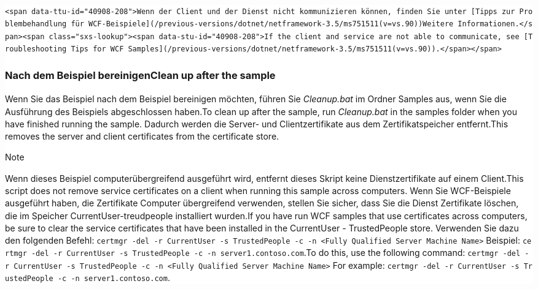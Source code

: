     <span data-ttu-id="40908-208">Wenn der Client und der Dienst nicht kommunizieren können, finden Sie unter [Tipps zur Problembehandlung für WCF-Beispiele](/previous-versions/dotnet/netframework-3.5/ms751511(v=vs.90))Weitere Informationen.</span><span class="sxs-lookup"><span data-stu-id="40908-208">If the client and service are not able to communicate, see [Troubleshooting Tips for WCF Samples](/previous-versions/dotnet/netframework-3.5/ms751511(v=vs.90)).</span></span>

### <a name="clean-up-after-the-sample"></a><span data-ttu-id="40908-209">Nach dem Beispiel bereinigen</span><span class="sxs-lookup"><span data-stu-id="40908-209">Clean up after the sample</span></span>

<span data-ttu-id="40908-210">Wenn Sie das Beispiel nach dem Beispiel bereinigen möchten, führen Sie *Cleanup.bat* im Ordner Samples aus, wenn Sie die Ausführung des Beispiels abgeschlossen haben.</span><span class="sxs-lookup"><span data-stu-id="40908-210">To clean up after the sample, run *Cleanup.bat* in the samples folder when you have finished running the sample.</span></span> <span data-ttu-id="40908-211">Dadurch werden die Server- und Clientzertifikate aus dem Zertifikatspeicher entfernt.</span><span class="sxs-lookup"><span data-stu-id="40908-211">This removes the server and client certificates from the certificate store.</span></span>

> [!NOTE]
> <span data-ttu-id="40908-212">Wenn dieses Beispiel computerübergreifend ausgeführt wird, entfernt dieses Skript keine Dienstzertifikate auf einem Client.</span><span class="sxs-lookup"><span data-stu-id="40908-212">This script does not remove service certificates on a client when running this sample across computers.</span></span> <span data-ttu-id="40908-213">Wenn Sie WCF-Beispiele ausgeführt haben, die Zertifikate Computer übergreifend verwenden, stellen Sie sicher, dass Sie die Dienst Zertifikate löschen, die im Speicher CurrentUser-treudpeople installiert wurden.</span><span class="sxs-lookup"><span data-stu-id="40908-213">If you have run WCF samples that use certificates across computers, be sure to clear the service certificates that have been installed in the CurrentUser - TrustedPeople store.</span></span> <span data-ttu-id="40908-214">Verwenden Sie dazu den folgenden Befehl: `certmgr -del -r CurrentUser -s TrustedPeople -c -n <Fully Qualified Server Machine Name>` Beispiel: `certmgr -del -r CurrentUser -s TrustedPeople -c -n server1.contoso.com`.</span><span class="sxs-lookup"><span data-stu-id="40908-214">To do this, use the following command: `certmgr -del -r CurrentUser -s TrustedPeople -c -n <Fully Qualified Server Machine Name>` For example: `certmgr -del -r CurrentUser -s TrustedPeople -c -n server1.contoso.com`.</span></span>
